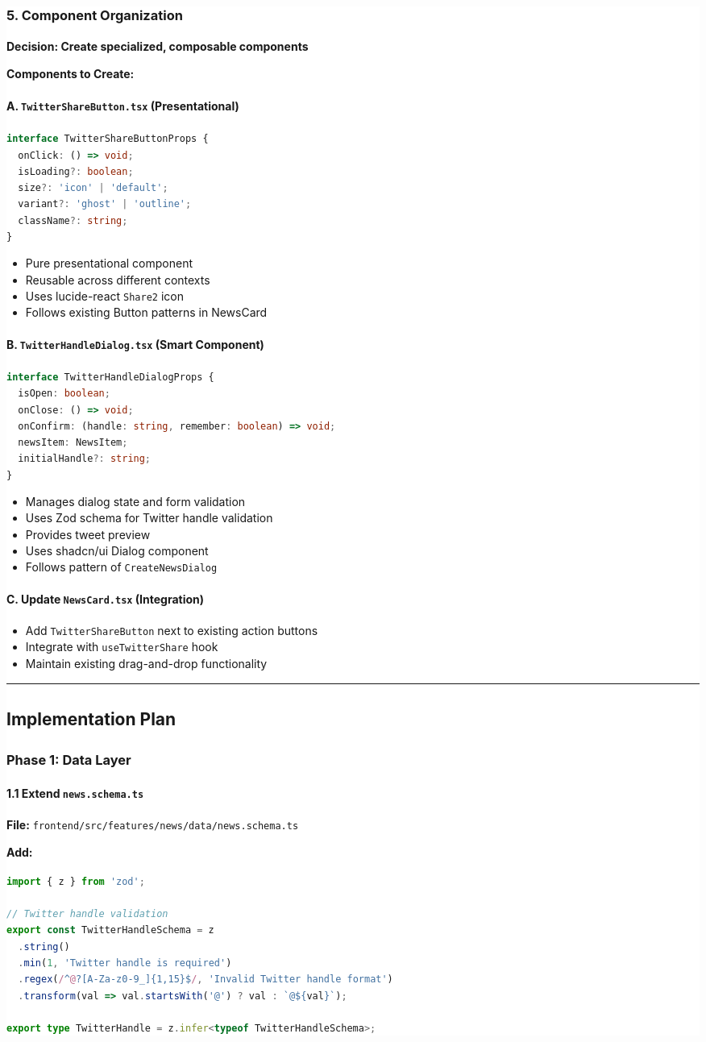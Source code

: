 
### 5. Component Organization

**Decision: Create specialized, composable components**

**Components to Create:**

#### A. `TwitterShareButton.tsx` (Presentational)
```typescript
interface TwitterShareButtonProps {
  onClick: () => void;
  isLoading?: boolean;
  size?: 'icon' | 'default';
  variant?: 'ghost' | 'outline';
  className?: string;
}
```
- Pure presentational component
- Reusable across different contexts
- Uses lucide-react `Share2` icon
- Follows existing Button patterns in NewsCard

#### B. `TwitterHandleDialog.tsx` (Smart Component)
```typescript
interface TwitterHandleDialogProps {
  isOpen: boolean;
  onClose: () => void;
  onConfirm: (handle: string, remember: boolean) => void;
  newsItem: NewsItem;
  initialHandle?: string;
}
```
- Manages dialog state and form validation
- Uses Zod schema for Twitter handle validation
- Provides tweet preview
- Uses shadcn/ui Dialog component
- Follows pattern of `CreateNewsDialog`

#### C. Update `NewsCard.tsx` (Integration)
- Add `TwitterShareButton` next to existing action buttons
- Integrate with `useTwitterShare` hook
- Maintain existing drag-and-drop functionality

---

## Implementation Plan

### Phase 1: Data Layer

#### 1.1 Extend `news.schema.ts`
**File:** `frontend/src/features/news/data/news.schema.ts`

**Add:**
```typescript
import { z } from 'zod';

// Twitter handle validation
export const TwitterHandleSchema = z
  .string()
  .min(1, 'Twitter handle is required')
  .regex(/^@?[A-Za-z0-9_]{1,15}$/, 'Invalid Twitter handle format')
  .transform(val => val.startsWith('@') ? val : `@${val}`);

export type TwitterHandle = z.infer<typeof TwitterHandleSchema>;

```